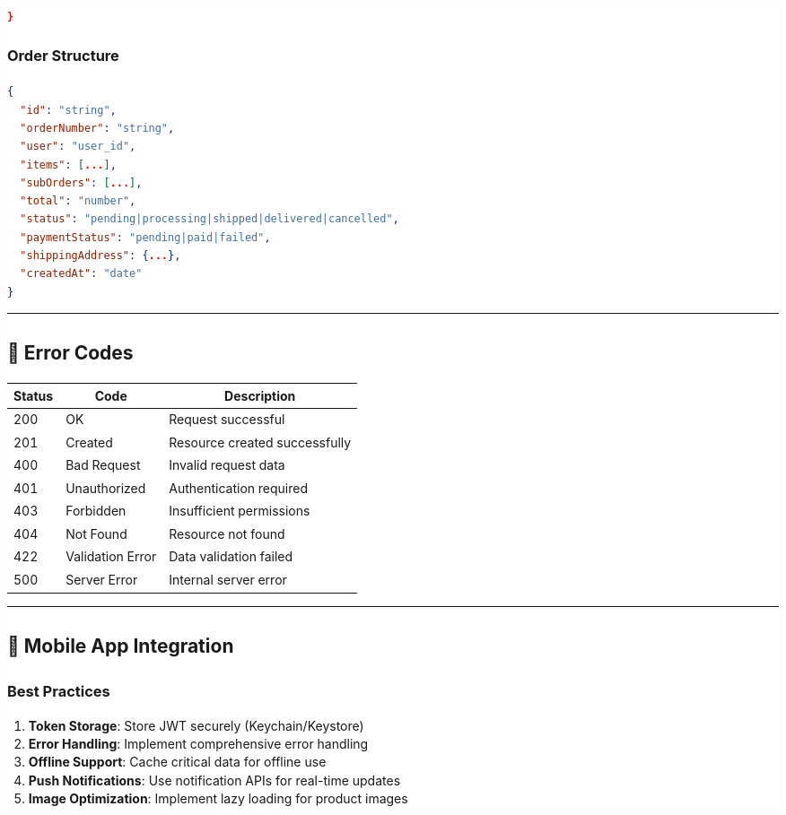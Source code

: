 ```json
}
```

### Order Structure
```json
{
  "id": "string",
  "orderNumber": "string",
  "user": "user_id",
  "items": [...],
  "subOrders": [...],
  "total": "number",
  "status": "pending|processing|shipped|delivered|cancelled",
  "paymentStatus": "pending|paid|failed",
  "shippingAddress": {...},
  "createdAt": "date"
}
```

---

## 🚨 Error Codes

| Status | Code | Description |
|--------|------|-------------|
| 200 | OK | Request successful |
| 201 | Created | Resource created successfully |
| 400 | Bad Request | Invalid request data |
| 401 | Unauthorized | Authentication required |
| 403 | Forbidden | Insufficient permissions |
| 404 | Not Found | Resource not found |
| 422 | Validation Error | Data validation failed |
| 500 | Server Error | Internal server error |

---

## 📱 Mobile App Integration

### Best Practices
1. **Token Storage**: Store JWT securely (Keychain/Keystore)
2. **Error Handling**: Implement comprehensive error handling
3. **Offline Support**: Cache critical data for offline use
4. **Push Notifications**: Use notification APIs for real-time updates
5. **Image Optimization**: Implement lazy loading for product images
